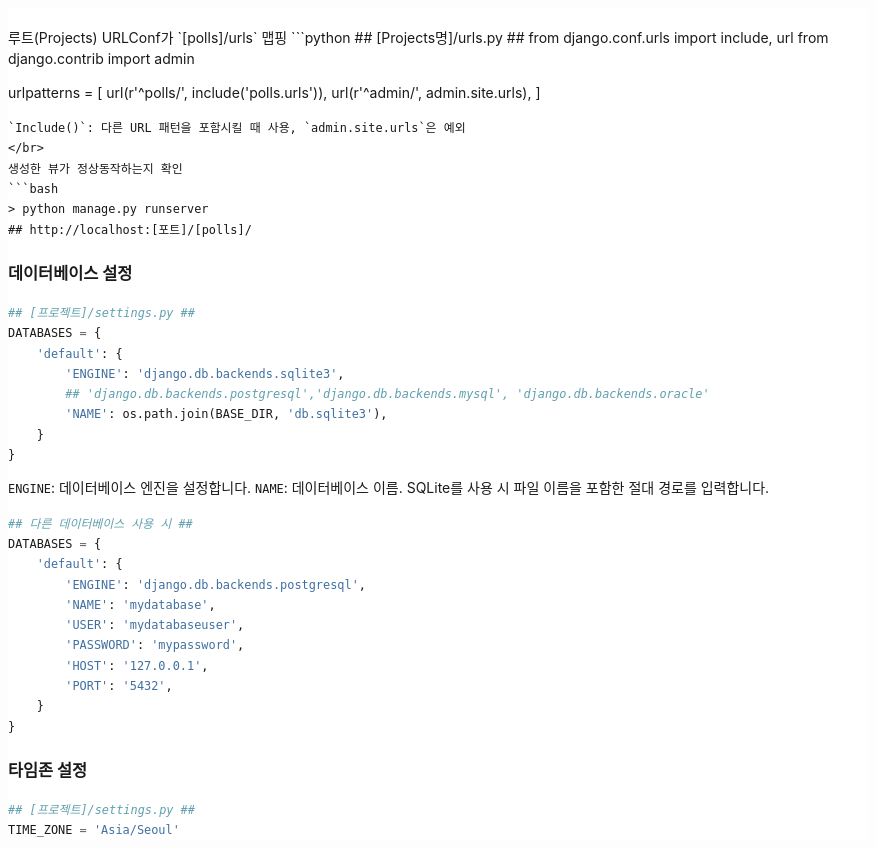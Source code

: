 </br>
루트(Projects) URLConf가 `[polls]/urls` 맵핑
```python
## [Projects명]/urls.py ##
from django.conf.urls import include, url
from django.contrib import admin

urlpatterns = [
    url(r'^polls/', include('polls.urls')),
    url(r'^admin/', admin.site.urls),
]
```
`Include()`: 다른 URL 패턴을 포함시킬 때 사용, `admin.site.urls`은 예외
</br>
생성한 뷰가 정상동작하는지 확인
```bash
> python manage.py runserver
## http://localhost:[포트]/[polls]/
```

### 데이터베이스 설정
```python
## [프로젝트]/settings.py ##
DATABASES = {
    'default': {
        'ENGINE': 'django.db.backends.sqlite3',
        ## 'django.db.backends.postgresql','django.db.backends.mysql', 'django.db.backends.oracle' 
        'NAME': os.path.join(BASE_DIR, 'db.sqlite3'),
    }
}
```
`ENGINE`: 데이터베이스 엔진을 설정합니다.
`NAME`: 데이터베이스 이름. SQLite를 사용 시 파일 이름을 포함한 절대 경로를 입력합니다.
```python
## 다른 데이터베이스 사용 시 ##
DATABASES = {
    'default': {
        'ENGINE': 'django.db.backends.postgresql',
        'NAME': 'mydatabase',
        'USER': 'mydatabaseuser',
        'PASSWORD': 'mypassword',
        'HOST': '127.0.0.1',
        'PORT': '5432',
    }
}
```

### 타임존 설정
```python
## [프로젝트]/settings.py ##
TIME_ZONE = 'Asia/Seoul'
```
